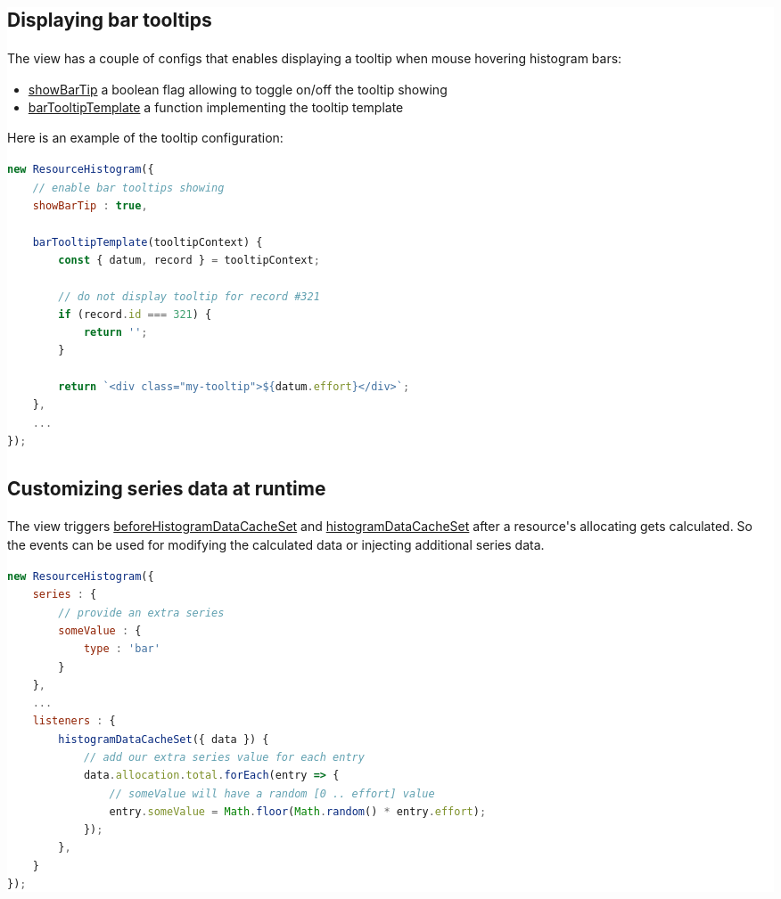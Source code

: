 ## Displaying bar tooltips

The view has a couple of configs that enables displaying a tooltip when mouse hovering histogram bars:

- [showBarTip](#SchedulerPro/view/ResourceHistogram#config-showBarTip) a boolean flag allowing to toggle on/off the
  tooltip showing
- [barTooltipTemplate](#SchedulerPro/view/ResourceHistogram#config-barTooltipTemplate) a function implementing the
  tooltip template

Here is an example of the tooltip configuration:

```javascript
new ResourceHistogram({
    // enable bar tooltips showing
    showBarTip : true,

    barTooltipTemplate(tooltipContext) {
        const { datum, record } = tooltipContext;

        // do not display tooltip for record #321
        if (record.id === 321) {
            return '';
        }

        return `<div class="my-tooltip">${datum.effort}</div>`;
    },
    ...
});
```

## Customizing series data at runtime

The view triggers [beforeHistogramDataCacheSet](#SchedulerPro/view/ResourceHistogram#event-beforeHistogramDataCacheSet)
and [histogramDataCacheSet](#SchedulerPro/view/ResourceHistogram#event-histogramDataCacheSet) after a resource's
allocating gets calculated. So the events can be used for modifying the calculated data or injecting additional series
data.

```javascript
new ResourceHistogram({
    series : {
        // provide an extra series
        someValue : {
            type : 'bar'
        }
    },
    ...
    listeners : {
        histogramDataCacheSet({ data }) {
            // add our extra series value for each entry
            data.allocation.total.forEach(entry => {
                // someValue will have a random [0 .. effort] value
                entry.someValue = Math.floor(Math.random() * entry.effort);
            });
        },
    }
});
```
